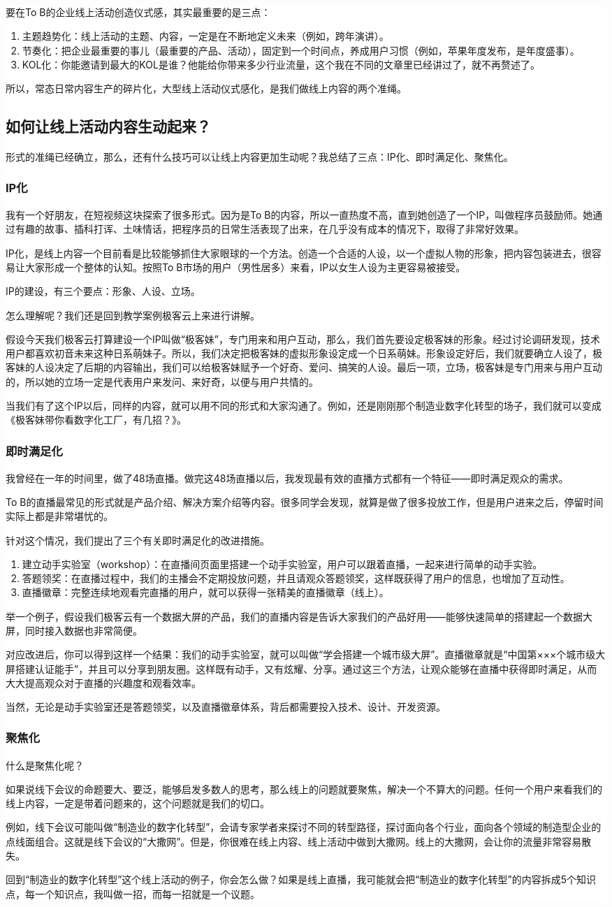 要在To B的企业线上活动创造仪式感，其实最重要的是三点：

1. 主题趋势化：线上活动的主题、内容，一定是在不断地定义未来（例如，跨年演讲）。
2. 节奏化：把企业最重要的事儿（最重要的产品、活动），固定到一个时间点，养成用户习惯（例如，苹果年度发布，是年度盛事）。
3. KOL化：你能邀请到最大的KOL是谁？他能给你带来多少行业流量，这个我在不同的文章里已经讲过了，就不再赘述了。

所以，常态日常内容生产的碎片化，大型线上活动仪式感化，是我们做线上内容的两个准绳。

## 如何让线上活动内容生动起来？

形式的准绳已经确立，那么，还有什么技巧可以让线上内容更加生动呢？我总结了三点：IP化、即时满足化、聚焦化。

### IP化

我有一个好朋友，在短视频这块探索了很多形式。因为是To B的内容，所以一直热度不高，直到她创造了一个IP，叫做程序员鼓励师。她通过有趣的故事、插科打诨、土味情话，把程序员的日常生活表现了出来，在几乎没有成本的情况下，取得了非常好效果。

IP化，是线上内容一个目前看是比较能够抓住大家眼球的一个方法。创造一个合适的人设，以一个虚拟人物的形象，把内容包装进去，很容易让大家形成一个整体的认知。按照To B市场的用户（男性居多）来看，IP以女生人设为主更容易被接受。

IP的建设，有三个要点：形象、人设、立场。

怎么理解呢？我们还是回到教学案例极客云上来进行讲解。

假设今天我们极客云打算建设一个IP叫做“极客妹”，专门用来和用户互动，那么，我们首先要设定极客妹的形象。经过讨论调研发现，技术用户都喜欢初音未来这种日系萌妹子。所以，我们决定把极客妹的虚拟形象设定成一个日系萌妹。形象设定好后，我们就要确立人设了，极客妹的人设决定了后期的内容输出，我们可以给极客妹赋予一个好奇、爱问、搞笑的人设。最后一项，立场，极客妹是专门用来与用户互动的，所以她的立场一定是代表用户来发问、来好奇，以便与用户共情的。

当我们有了这个IP以后，同样的内容，就可以用不同的形式和大家沟通了。例如，还是刚刚那个制造业数字化转型的场子，我们就可以变成《极客妹带你看数字化工厂，有几招？》。

### 即时满足化

我曾经在一年的时间里，做了48场直播。做完这48场直播以后，我发现最有效的直播方式都有一个特征——即时满足观众的需求。

To B的直播最常见的形式就是产品介绍、解决方案介绍等内容。很多同学会发现，就算是做了很多投放工作，但是用户进来之后，停留时间实际上都是非常堪忧的。

针对这个情况，我们提出了三个有关即时满足化的改进措施。

1. 建立动手实验室（workshop）：在直播间页面里搭建一个动手实验室，用户可以跟着直播，一起来进行简单的动手实验。
2. 答题领奖：在直播过程中，我们的主播会不定期投放问题，并且请观众答题领奖，这样既获得了用户的信息，也增加了互动性。
3. 直播徽章：完整连续地观看完直播的用户，就可以获得一张精美的直播徽章（线上）。

举一个例子，假设我们极客云有一个数据大屏的产品，我们的直播内容是告诉大家我们的产品好用——能够快速简单的搭建起一个数据大屏，同时接入数据也非常简便。

对应改进后，你可以得到这样一个结果：我们的动手实验室，就可以叫做“学会搭建一个城市级大屏”。直播徽章就是“中国第×××个城市级大屏搭建认证能手”，并且可以分享到朋友圈。这样既有动手，又有炫耀、分享。通过这三个方法，让观众能够在直播中获得即时满足，从而大大提高观众对于直播的兴趣度和观看效率。

当然，无论是动手实验室还是答题领奖，以及直播徽章体系，背后都需要投入技术、设计、开发资源。

### 聚焦化

什么是聚焦化呢？

如果说线下会议的命题要大、要泛，能够启发多数人的思考，那么线上的问题就要聚焦，解决一个不算大的问题。任何一个用户来看我们的线上内容，一定是带着问题来的，这个问题就是我们的切口。

例如，线下会议可能叫做“制造业的数字化转型”，会请专家学者来探讨不同的转型路径，探讨面向各个行业，面向各个领域的制造型企业的点线面组合。这就是线下会议的“大撒网”。但是，你很难在线上内容、线上活动中做到大撒网。线上的大撒网，会让你的流量非常容易散失。

回到“制造业的数字化转型”这个线上活动的例子，你会怎么做？如果是线上直播，我可能就会把“制造业的数字化转型”的内容拆成5个知识点，每一个知识点，我叫做一招，而每一招就是一个议题。
